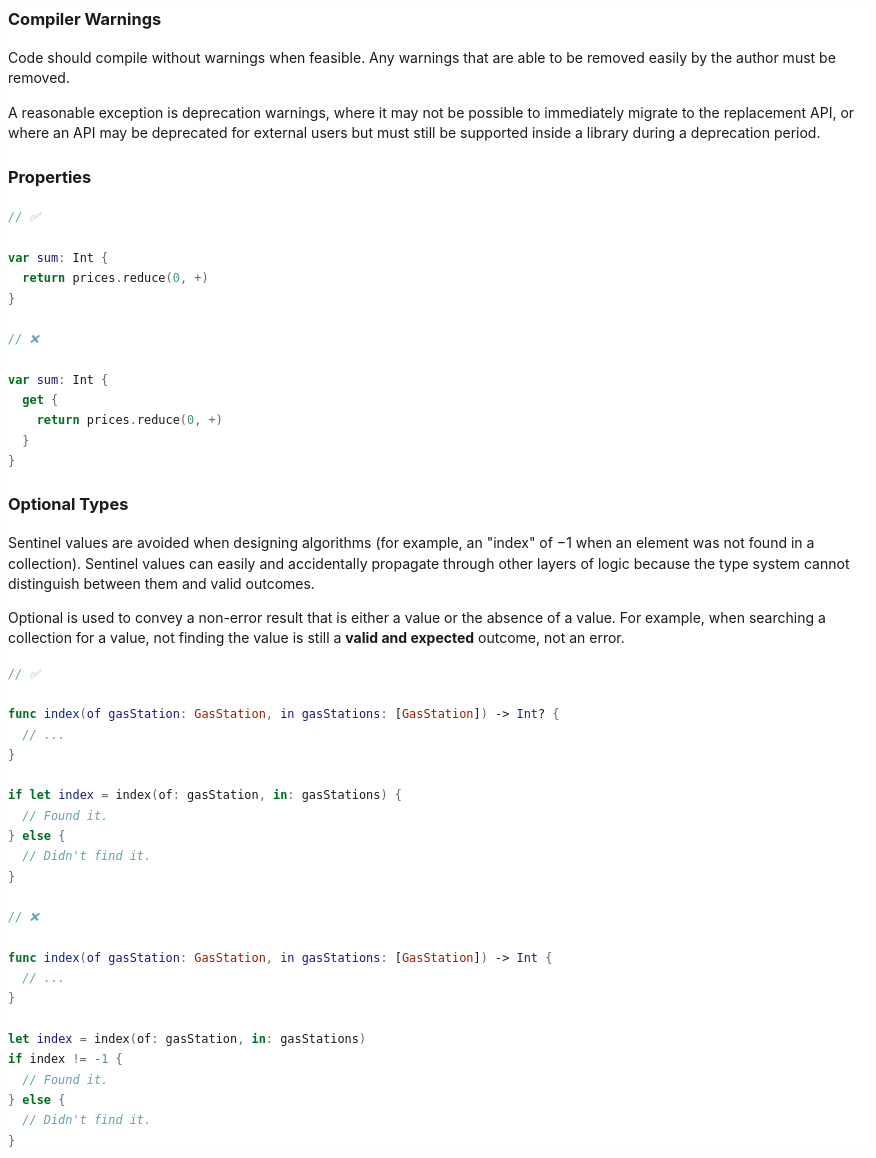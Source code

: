 ### Compiler Warnings

Code should compile without warnings when feasible. Any warnings that are able to be removed easily by the author must be removed.

A reasonable exception is deprecation warnings, where it may not be possible to immediately migrate to the replacement API, or where an API may be deprecated for external users but must still be supported inside a library during a deprecation period.

### Properties

```swift
// ✅

var sum: Int {
  return prices.reduce(0, +)
}

// ❌

var sum: Int {
  get {
    return prices.reduce(0, +)
  }
}
```

### Optional Types

Sentinel values are avoided when designing algorithms (for example, an "index" of −1 when an element was not found in a collection). Sentinel values can easily and accidentally propagate through other layers of logic because the type system cannot distinguish between them and valid outcomes.

Optional is used to convey a non-error result that is either a value or the absence of a value. For example, when searching a collection for a value, not finding the value is still a **valid and expected** outcome, not an error.

```swift
// ✅

func index(of gasStation: GasStation, in gasStations: [GasStation]) -> Int? {
  // ...
}

if let index = index(of: gasStation, in: gasStations) {
  // Found it.
} else {
  // Didn't find it.
}

// ❌

func index(of gasStation: GasStation, in gasStations: [GasStation]) -> Int {
  // ...
}

let index = index(of: gasStation, in: gasStations)
if index != -1 {
  // Found it.
} else {
  // Didn't find it.
}
```
